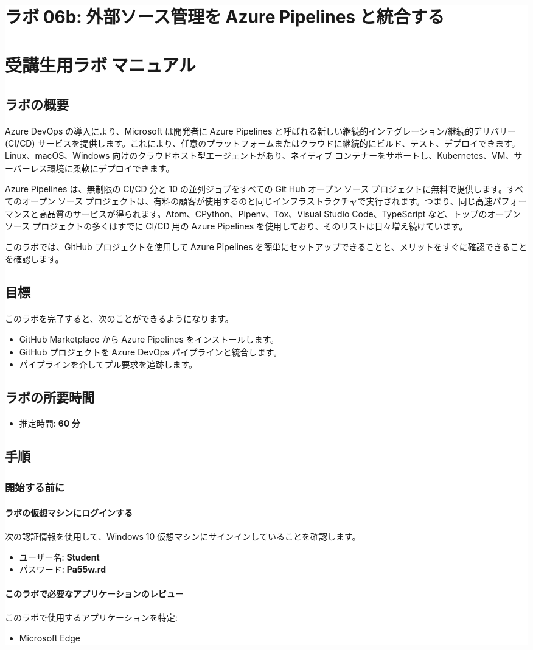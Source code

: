 ﻿---
lab:
    title: 'ラボ 06b: 外部ソース管理を Azure Pipelines と統合する'
    module: 'モジュール 6: Azure Pipelines を使用した継続的インテグレーションの実装'
---

# ラボ 06b: 外部ソース管理を Azure Pipelines と統合する
# 受講生用ラボ マニュアル

## ラボの概要

Azure DevOps の導入により、Microsoft は開発者に Azure Pipelines と呼ばれる新しい継続的インテグレーション/継続的デリバリー (CI/CD) サービスを提供します。これにより、任意のプラットフォームまたはクラウドに継続的にビルド、テスト、デプロイできます。Linux、macOS、Windows 向けのクラウドホスト型エージェントがあり、ネイティブ コンテナーをサポートし、Kubernetes、VM、サーバーレス環境に柔軟にデプロイできます。

Azure Pipelines は、無制限の CI/CD 分と 10 の並列ジョブをすべての Git Hub オープン ソース プロジェクトに無料で提供します。すべてのオープン ソース プロジェクトは、有料の顧客が使用するのと同じインフラストラクチャで実行されます。つまり、同じ高速パフォーマンスと高品質のサービスが得られます。Atom、CPython、Pipenv、Tox、Visual Studio Code、TypeScript など、トップのオープン ソース プロジェクトの多くはすでに CI/CD 用の Azure Pipelines を使用しており、そのリストは日々増え続けています。

このラボでは、GitHub プロジェクトを使用して Azure Pipelines を簡単にセットアップできることと、メリットをすぐに確認できることを確認します。

## 目標

このラボを完了すると、次のことができるようになります。

-   GitHub Marketplace から Azure Pipelines をインストールします。
-   GitHub プロジェクトを Azure DevOps パイプラインと統合します。
-   パイプラインを介してプル要求を追跡します。

## ラボの所要時間

-   推定時間: **60 分**

## 手順

### 開始する前に

#### ラボの仮想マシンにログインする

次の認証情報を使用して、Windows 10 仮想マシンにサインインしていることを確認します。
    
-   ユーザー名: **Student**
-   パスワード: **Pa55w.rd**

#### このラボで必要なアプリケーションのレビュー

このラボで使用するアプリケーションを特定:
    
-   Microsoft Edge
